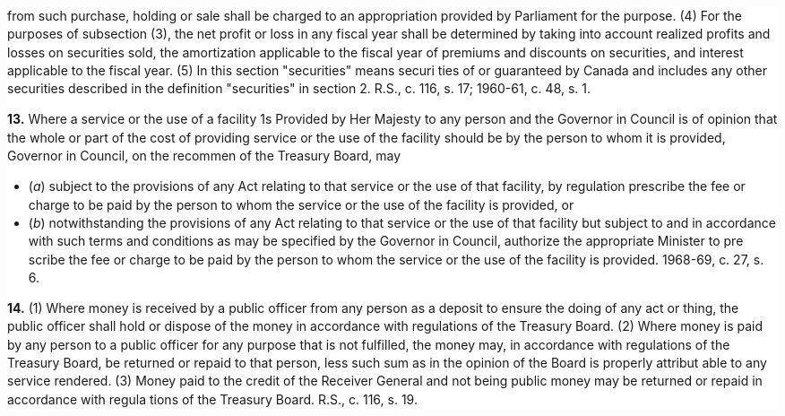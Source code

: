 from such purchase, holding or sale shall be
charged to an appropriation provided by
Parliament for the purpose.
(4) For the purposes of subsection (3), the
net profit or loss in any fiscal year shall be
determined by taking into account realized
profits and losses on securities sold, the
amortization applicable to the fiscal year of
premiums and discounts on securities, and
interest applicable to the fiscal year.
(5) In this section "securities" means securi
ties of or guaranteed by Canada and includes
any other securities described in the definition
"securities" in section 2. R.S., c. 116, s. 17;
1960-61, c. 48, s. 1.

**13.** Where a service or the use of a facility
1s Provided by Her Majesty to any person
and the Governor in Council is of opinion
that the whole or part of the cost of providing
service or the use of the facility should be
by the person to whom it is provided,
Governor in Council, on the recommen
of the Treasury Board, may
  * (_a_) subject to the provisions of any Act
relating to that service or the use of that
facility, by regulation prescribe the fee or
charge to be paid by the person to whom
the service or the use of the facility is
provided, or
  * (_b_) notwithstanding the provisions of any
Act relating to that service or the use of
that facility but subject to and in accordance
with such terms and conditions as may be
specified by the Governor in Council,
authorize the appropriate Minister to pre
scribe the fee or charge to be paid by the
person to whom the service or the use of
the facility is provided. 1968-69, c. 27, s. 6.

**14.** (1) Where money is received by a
public officer from any person as a deposit to
ensure the doing of any act or thing, the
public officer shall hold or dispose of the
money in accordance with regulations of the
Treasury Board.
(2) Where money is paid by any person to
a public officer for any purpose that is not
fulfilled, the money may, in accordance with
regulations of the Treasury Board, be returned
or repaid to that person, less such sum as in
the opinion of the Board is properly attribut
able to any service rendered.
(3) Money paid to the credit of the Receiver
General and not being public money may be
returned or repaid in accordance with regula
tions of the Treasury Board. R.S., c. 116,
s. 19.
